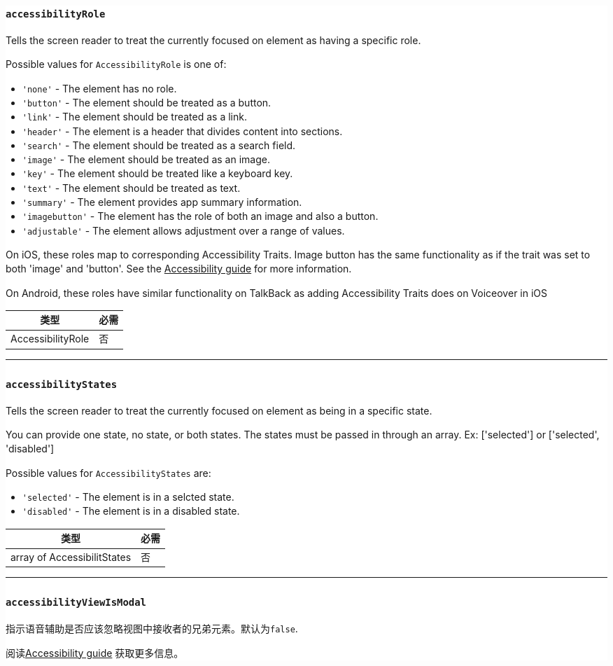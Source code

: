 
### `accessibilityRole`

Tells the screen reader to treat the currently focused on element as having a specific role.

Possible values for `AccessibilityRole` is one of:

- `'none'` - The element has no role.
- `'button'` - The element should be treated as a button.
- `'link'` - The element should be treated as a link.
- `'header'` - The element is a header that divides content into sections.
- `'search'` - The element should be treated as a search field.
- `'image'` - The element should be treated as an image.
- `'key'` - The element should be treated like a keyboard key.
- `'text'` - The element should be treated as text.
- `'summary'` - The element provides app summary information.
- `'imagebutton'` - The element has the role of both an image and also a button.
- `'adjustable'` - The element allows adjustment over a range of values.

On iOS, these roles map to corresponding Accessibility Traits. Image button has the same functionality as if the trait was set to both 'image' and 'button'. See the [Accessibility guide](accessibility.md#accessibilitytraits-ios) for more information.

On Android, these roles have similar functionality on TalkBack as adding Accessibility Traits does on Voiceover in iOS

| 类型              | 必需 |
| ----------------- | ---- |
| AccessibilityRole | 否   |

---

### `accessibilityStates`

Tells the screen reader to treat the currently focused on element as being in a specific state.

You can provide one state, no state, or both states. The states must be passed in through an array. Ex: ['selected'] or ['selected', 'disabled']

Possible values for `AccessibilityStates` are:

- `'selected'` - The element is in a selcted state.
- `'disabled'` - The element is in a disabled state.

| 类型                        | 必需 |
| --------------------------- | ---- |
| array of AccessibilitStates | 否   |

---

### `accessibilityViewIsModal`

指示语音辅助是否应该忽略视图中接收者的兄弟元素。默认为`false`.

阅读[Accessibility guide](accessibility.md#accessibilitytraits-ios) 获取更多信息。
